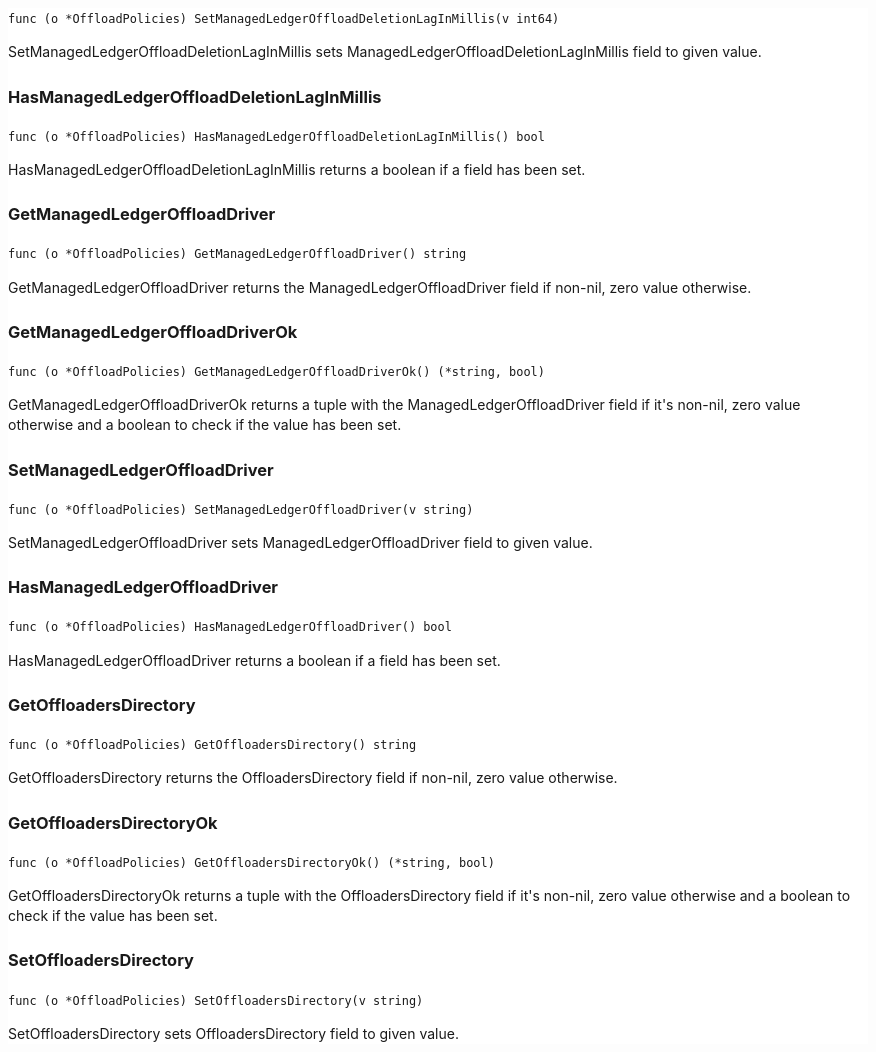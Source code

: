 `func (o *OffloadPolicies) SetManagedLedgerOffloadDeletionLagInMillis(v int64)`

SetManagedLedgerOffloadDeletionLagInMillis sets ManagedLedgerOffloadDeletionLagInMillis field to given value.

### HasManagedLedgerOffloadDeletionLagInMillis

`func (o *OffloadPolicies) HasManagedLedgerOffloadDeletionLagInMillis() bool`

HasManagedLedgerOffloadDeletionLagInMillis returns a boolean if a field has been set.

### GetManagedLedgerOffloadDriver

`func (o *OffloadPolicies) GetManagedLedgerOffloadDriver() string`

GetManagedLedgerOffloadDriver returns the ManagedLedgerOffloadDriver field if non-nil, zero value otherwise.

### GetManagedLedgerOffloadDriverOk

`func (o *OffloadPolicies) GetManagedLedgerOffloadDriverOk() (*string, bool)`

GetManagedLedgerOffloadDriverOk returns a tuple with the ManagedLedgerOffloadDriver field if it's non-nil, zero value otherwise
and a boolean to check if the value has been set.

### SetManagedLedgerOffloadDriver

`func (o *OffloadPolicies) SetManagedLedgerOffloadDriver(v string)`

SetManagedLedgerOffloadDriver sets ManagedLedgerOffloadDriver field to given value.

### HasManagedLedgerOffloadDriver

`func (o *OffloadPolicies) HasManagedLedgerOffloadDriver() bool`

HasManagedLedgerOffloadDriver returns a boolean if a field has been set.

### GetOffloadersDirectory

`func (o *OffloadPolicies) GetOffloadersDirectory() string`

GetOffloadersDirectory returns the OffloadersDirectory field if non-nil, zero value otherwise.

### GetOffloadersDirectoryOk

`func (o *OffloadPolicies) GetOffloadersDirectoryOk() (*string, bool)`

GetOffloadersDirectoryOk returns a tuple with the OffloadersDirectory field if it's non-nil, zero value otherwise
and a boolean to check if the value has been set.

### SetOffloadersDirectory

`func (o *OffloadPolicies) SetOffloadersDirectory(v string)`

SetOffloadersDirectory sets OffloadersDirectory field to given value.
